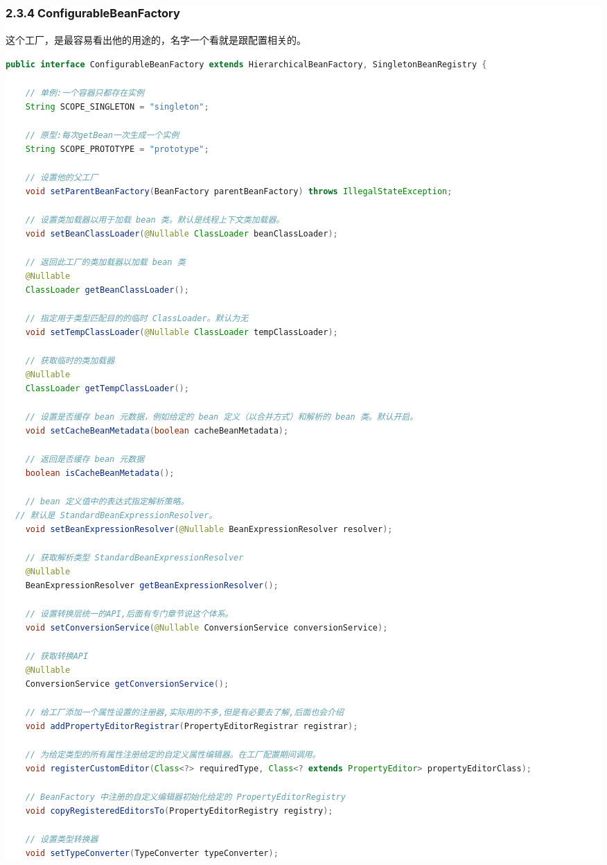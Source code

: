 ### 2.3.4 ConfigurableBeanFactory

这个工厂，是最容易看出他的用途的，名字一个看就是跟配置相关的。

```java
public interface ConfigurableBeanFactory extends HierarchicalBeanFactory, SingletonBeanRegistry {

	// 单例:一个容器只都存在实例
	String SCOPE_SINGLETON = "singleton";

	// 原型:每次getBean一次生成一个实例
	String SCOPE_PROTOTYPE = "prototype";

	// 设置他的父工厂
	void setParentBeanFactory(BeanFactory parentBeanFactory) throws IllegalStateException;

	// 设置类加载器以用于加载 bean 类。默认是线程上下文类加载器。
	void setBeanClassLoader(@Nullable ClassLoader beanClassLoader);

	// 返回此工厂的类加载器以加载 bean 类
	@Nullable
	ClassLoader getBeanClassLoader();

	// 指定用于类型匹配目的的临时 ClassLoader。默认为无
	void setTempClassLoader(@Nullable ClassLoader tempClassLoader);

	// 获取临时的类加载器
	@Nullable
	ClassLoader getTempClassLoader();

	// 设置是否缓存 bean 元数据，例如给定的 bean 定义（以合并方式）和解析的 bean 类。默认开启。
	void setCacheBeanMetadata(boolean cacheBeanMetadata);

	// 返回是否缓存 bean 元数据
	boolean isCacheBeanMetadata();

	// bean 定义值中的表达式指定解析策略。
  // 默认是 StandardBeanExpressionResolver。
	void setBeanExpressionResolver(@Nullable BeanExpressionResolver resolver);

	// 获取解析类型 StandardBeanExpressionResolver
	@Nullable
	BeanExpressionResolver getBeanExpressionResolver();

	// 设置转换层统一的API,后面有专门章节说这个体系。
	void setConversionService(@Nullable ConversionService conversionService);

	// 获取转换API
	@Nullable
	ConversionService getConversionService();

	// 给工厂添加一个属性设置的注册器,实际用的不多,但是有必要去了解,后面也会介绍
	void addPropertyEditorRegistrar(PropertyEditorRegistrar registrar);

	// 为给定类型的所有属性注册给定的自定义属性编辑器。在工厂配置期间调用。
	void registerCustomEditor(Class<?> requiredType, Class<? extends PropertyEditor> propertyEditorClass);

	// BeanFactory 中注册的自定义编辑器初始化给定的 PropertyEditorRegistry
	void copyRegisteredEditorsTo(PropertyEditorRegistry registry);

	// 设置类型转换器
	void setTypeConverter(TypeConverter typeConverter);

```